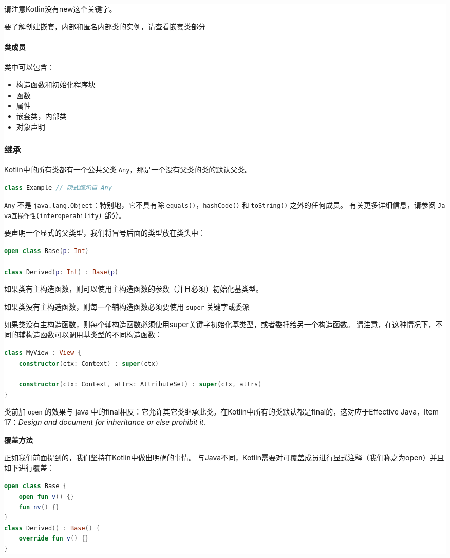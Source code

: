 请注意Kotlin没有new这个关键字。

要了解创建嵌套，内部和匿名内部类的实例，请查看嵌套类部分

#### 类成员 ####

类中可以包含：

- 构造函数和初始化程序块
- 函数
- 属性
- 嵌套类，内部类
- 对象声明

### 继承 ###

Kotlin中的所有类都有一个公共父类 `Any`，那是一个没有父类的类的默认父类。

```kotlin
class Example // 隐式继承自 Any
```

`Any` 不是 `java.lang.Object`：特别地，它不具有除 `equals()`，`hashCode()` 和 `toString()` 之外的任何成员。 有关更多详细信息，请参阅 `Java互操作性(interoperability)` 部分。

要声明一个显式的父类型，我们将冒号后面的类型放在类头中：

```kotlin
open class Base(p: Int)

class Derived(p: Int) : Base(p)
```

如果类有主构造函数，则可以使用主构造函数的参数（并且必须）初始化基类型。

如果类没有主构造函数，则每一个辅构造函数必须要使用 `super` 关键字或委派

如果类没有主构造函数，则每个辅构造函数必须使用super关键字初始化基类型，或者委托给另一个构造函数。 请注意，在这种情况下，不同的辅构造函数可以调用基类型的不同构造函数：

```kotlin
class MyView : View {
    constructor(ctx: Context) : super(ctx)

    constructor(ctx: Context, attrs: AttributeSet) : super(ctx, attrs)
}
```

类前加 `open` 的效果与 java 中的final相反：它允许其它类继承此类。在Kotlin中所有的类默认都是final的，这对应于Effective Java，Item 17：*Design and document for inheritance or else prohibit it.*

**覆盖方法**

正如我们前面提到的，我们坚持在Kotlin中做出明确的事情。 与Java不同，Kotlin需要对可覆盖成员进行显式注释（我们称之为open）并且如下进行覆盖：

```kotlin
open class Base {
    open fun v() {}
    fun nv() {}
}
class Derived() : Base() {
    override fun v() {}
}
```
